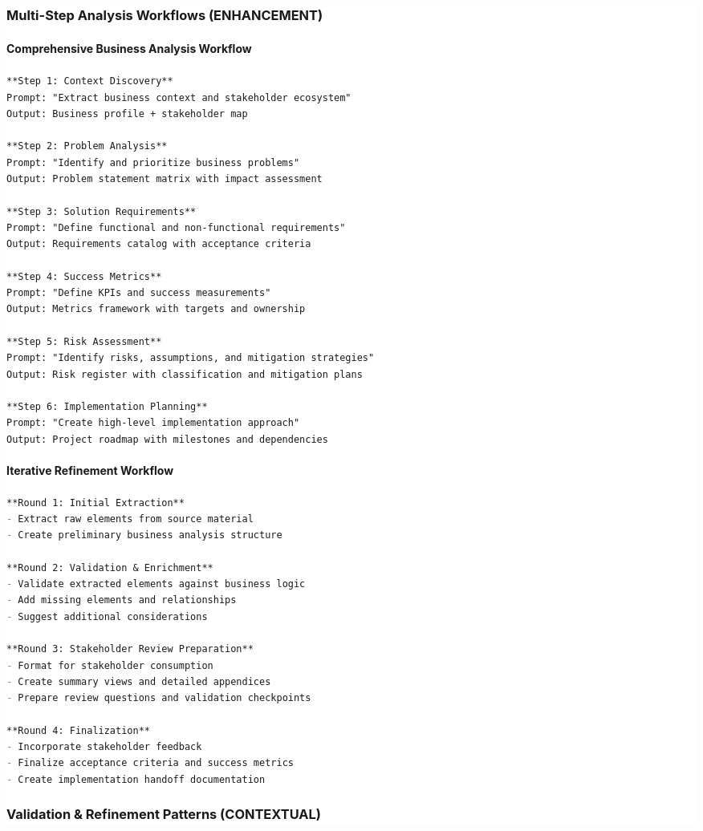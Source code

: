 ### Multi-Step Analysis Workflows (ENHANCEMENT)

#### Comprehensive Business Analysis Workflow
```markdown
**Step 1: Context Discovery**
Prompt: "Extract business context and stakeholder ecosystem"
Output: Business profile + stakeholder map

**Step 2: Problem Analysis**
Prompt: "Identify and prioritize business problems"
Output: Problem statement matrix with impact assessment

**Step 3: Solution Requirements**
Prompt: "Define functional and non-functional requirements"
Output: Requirements catalog with acceptance criteria

**Step 4: Success Metrics**
Prompt: "Define KPIs and success measurements"
Output: Metrics framework with targets and ownership

**Step 5: Risk Assessment**
Prompt: "Identify risks, assumptions, and mitigation strategies"
Output: Risk register with classification and mitigation plans

**Step 6: Implementation Planning**
Prompt: "Create high-level implementation approach"
Output: Project roadmap with milestones and dependencies
```

#### Iterative Refinement Workflow
```markdown
**Round 1: Initial Extraction**
- Extract raw elements from source material
- Create preliminary business analysis structure

**Round 2: Validation & Enrichment**
- Validate extracted elements against business logic
- Add missing elements and relationships
- Suggest additional considerations

**Round 3: Stakeholder Review Preparation**
- Format for stakeholder consumption
- Create summary views and detailed appendices
- Prepare review questions and validation checkpoints

**Round 4: Finalization**
- Incorporate stakeholder feedback
- Finalize acceptance criteria and success metrics
- Create implementation handoff documentation
```

### Validation & Refinement Patterns (CONTEXTUAL)
